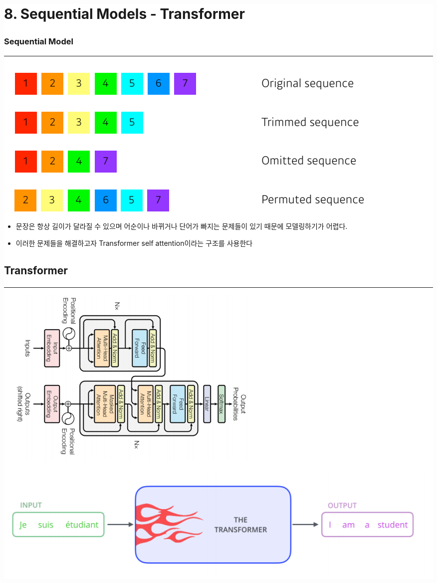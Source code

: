 # 8. Sequential Models - Transformer

### Sequential Model

---

![Untitled](8%20Sequential%20Models%20-%20Transformer%20b4e183df11634ba4a2c3c782829234f8/Untitled.png)

- 문장은 항상 길이가 달라질 수 있으며 어순이나 바뀌거나 단어가 빠지는 문제들이 있기 때문에 모델링하기가 어렵다.

- 이러한 문제들을 해결하고자 Transformer self attention이라는 구조를 사용한다

## Transformer

---

![Untitled](8%20Sequential%20Models%20-%20Transformer%20b4e183df11634ba4a2c3c782829234f8/Untitled%201.png)

![Untitled](8%20Sequential%20Models%20-%20Transformer%20b4e183df11634ba4a2c3c782829234f8/Untitled%202.png)
